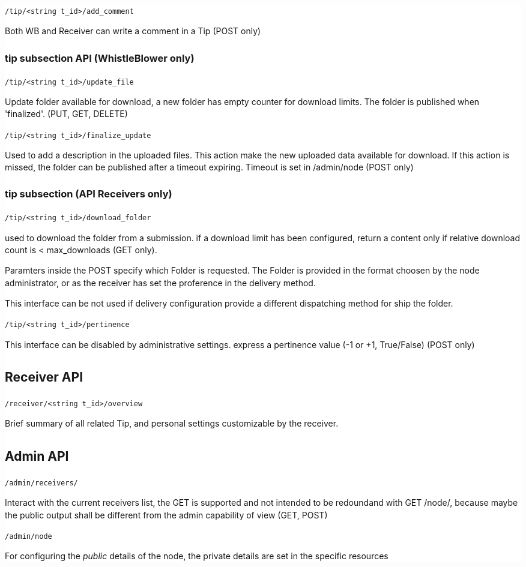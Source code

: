 `/tip/<string t_id>/add_comment`

Both WB and Receiver can write a comment in a Tip (POST only)

### tip subsection API (WhistleBlower only)

`/tip/<string t_id>/update_file`

Update folder available for download, a new folder has empty
counter for download limits.
The folder is published when 'finalized'. (PUT, GET, DELETE)

`/tip/<string t_id>/finalize_update`

Used to add a description in the uploaded files. 
This action make the new uploaded data available for download. 
If this action is missed, the folder can be published after a timeout expiring.
Timeout is set in /admin/node (POST only)

### tip subsection (API Receivers only)

`/tip/<string t_id>/download_folder`

used to download the folder from a submission. 
if a download limit has been configured, return a content 
only if relative download count is < max_downloads (GET only).

Paramters inside the POST specify which Folder is requested. The
Folder is provided in the format choosen by the node administrator, or
as the receiver has set the proference in the delivery method.

This interface can be not used if delivery configuration provide 
a different dispatching method for ship the folder.

`/tip/<string t_id>/pertinence`

This interface can be disabled by administrative settings.
express a pertinence value (-1 or +1, True/False) (POST only)

## Receiver API

`/receiver/<string t_id>/overview`

Brief summary of all related Tip, and personal settings customizable by
the receiver.

## Admin API

`/admin/receivers/`

Interact with the current receivers list, the GET is supported and 
not intended to be redoundand with GET /node/, because maybe the 
public output shall be different from the admin capability of view (GET, POST)

`/admin/node`

For configuring the *public* details of the node, the private details are
set in the specific resources
